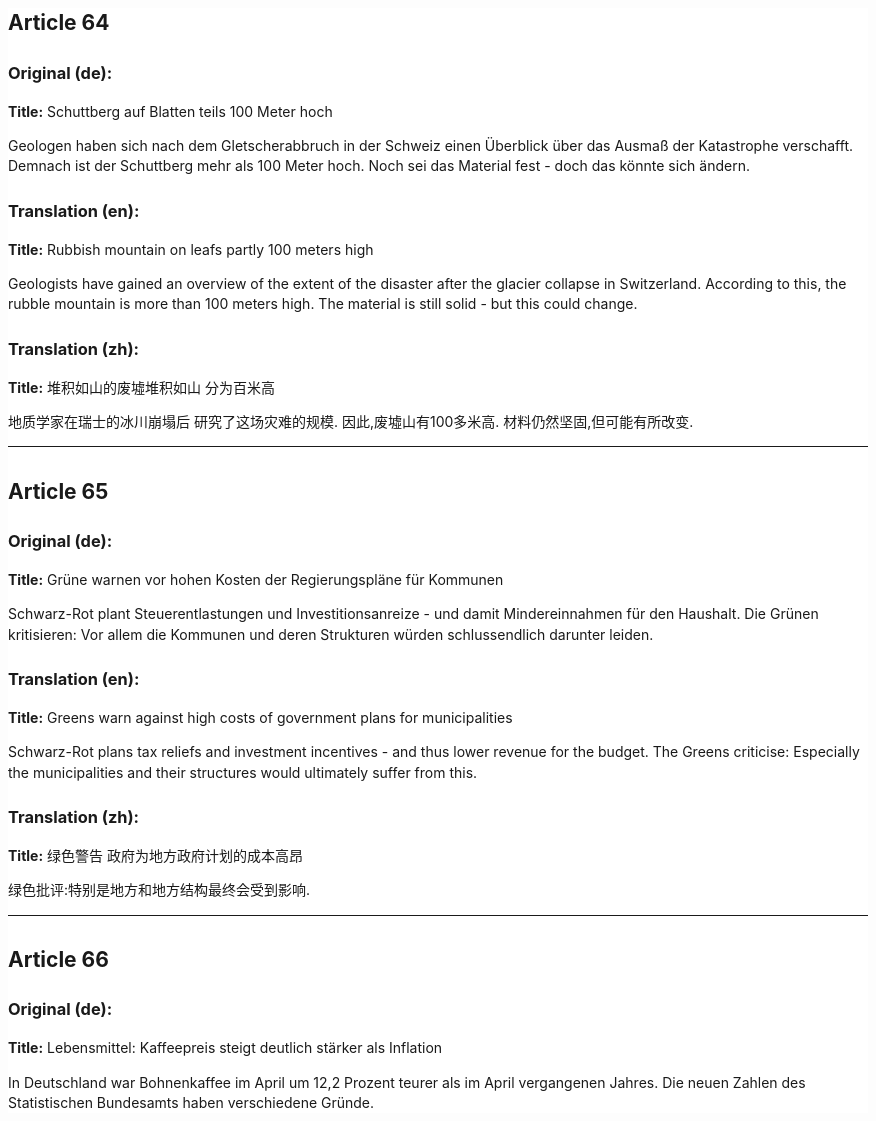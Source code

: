 
## Article 64
### Original (de):
**Title:** Schuttberg auf Blatten teils 100 Meter hoch

Geologen haben sich nach dem Gletscherabbruch in der Schweiz einen Überblick über das Ausmaß der Katastrophe verschafft. Demnach ist der Schuttberg mehr als 100 Meter hoch. Noch sei das Material fest - doch das könnte sich ändern.

### Translation (en):
**Title:** Rubbish mountain on leafs partly 100 meters high

Geologists have gained an overview of the extent of the disaster after the glacier collapse in Switzerland. According to this, the rubble mountain is more than 100 meters high. The material is still solid - but this could change.

### Translation (zh):
**Title:** 堆积如山的废墟堆积如山 分为百米高

地质学家在瑞士的冰川崩塌后 研究了这场灾难的规模. 因此,废墟山有100多米高. 材料仍然坚固,但可能有所改变.

---

## Article 65
### Original (de):
**Title:** Grüne warnen vor hohen Kosten der Regierungspläne für Kommunen

Schwarz-Rot plant Steuerentlastungen und Investitionsanreize - und damit Mindereinnahmen für den Haushalt. Die Grünen kritisieren: Vor allem die Kommunen und deren Strukturen würden schlussendlich darunter leiden.

### Translation (en):
**Title:** Greens warn against high costs of government plans for municipalities

Schwarz-Rot plans tax reliefs and investment incentives - and thus lower revenue for the budget. The Greens criticise: Especially the municipalities and their structures would ultimately suffer from this.

### Translation (zh):
**Title:** 绿色警告 政府为地方政府计划的成本高昂

绿色批评:特别是地方和地方结构最终会受到影响.

---

## Article 66
### Original (de):
**Title:** Lebensmittel: Kaffeepreis steigt deutlich stärker als Inflation

In Deutschland war Bohnenkaffee im April um 12,2 Prozent teurer als im April vergangenen Jahres. Die neuen Zahlen des Statistischen Bundesamts haben verschiedene Gründe.
